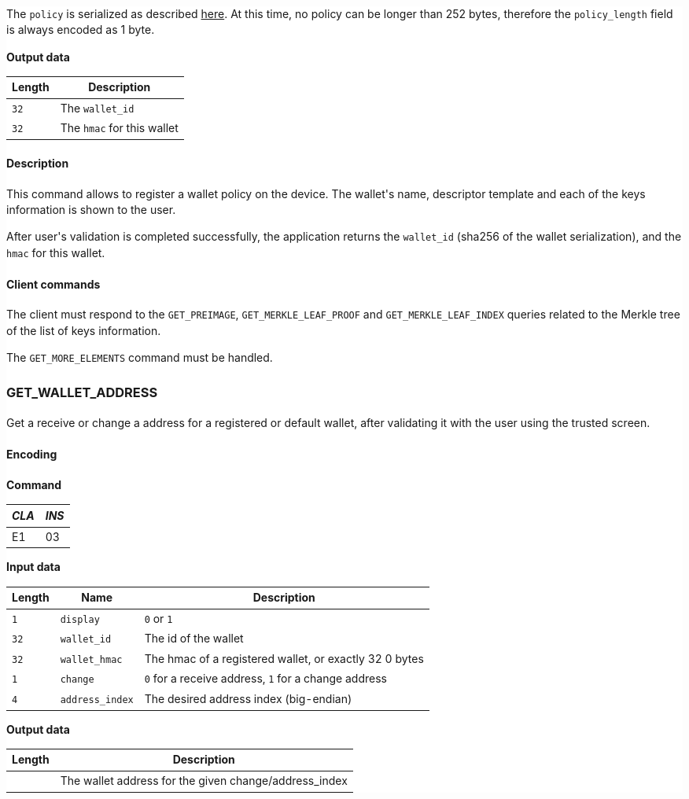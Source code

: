 The `policy` is serialized as described [here](wallet.md). At this time, no policy can be longer than 252 bytes, therefore the `policy_length` field is always encoded as 1 byte.

**Output data**

| Length | Description                |
|--------|----------------------------|
| `32`   | The `wallet_id`            |
| `32`   | The `hmac` for this wallet |

#### Description

This command allows to register a wallet policy on the device. The wallet's name, descriptor template and each of the keys information is shown to the user.

After user's validation is completed successfully, the application returns the `wallet_id` (sha256 of the wallet serialization), and the `hmac` for this wallet.

#### Client commands

The client must respond to the `GET_PREIMAGE`, `GET_MERKLE_LEAF_PROOF` and `GET_MERKLE_LEAF_INDEX` queries related to the Merkle tree of the list of keys information.

The `GET_MORE_ELEMENTS` command must be handled.

### GET_WALLET_ADDRESS

Get a receive or change a address for a registered or default wallet, after validating it with the user using the trusted screen.

#### Encoding

**Command**

| *CLA* | *INS* |
|-------|-------|
| E1    | 03    |

**Input data**

| Length | Name            | Description |
|--------|-----------------|-------------|
| `1`    | `display`       | `0` or `1`  |
| `32`   | `wallet_id`     | The id of the wallet |
| `32`   | `wallet_hmac`   | The hmac of a registered wallet, or exactly 32 0 bytes |
| `1`    | `change`        | `0` for a receive address, `1` for a change address |
| `4`    | `address_index` | The desired address index (big-endian) |


**Output data**

| Length      | Description     |
|-------------|-----------------|
| <variable>  | The wallet address for the given change/address_index |
